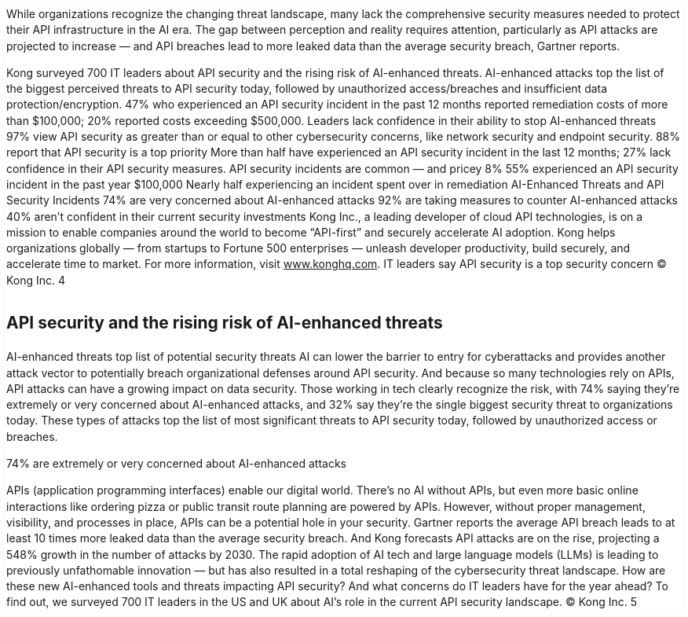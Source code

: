 While organizations recognize the changing threat landscape, many lack the comprehensive security measures needed to protect their API infrastructure in the AI era. The gap between perception and reality requires attention, particularly as API attacks are projected to increase — and API breaches lead to more leaked data than the average security breach, Gartner reports.

Kong surveyed 700 IT leaders about API security and the rising risk of AI-enhanced threats.
AI-enhanced attacks top the list of the biggest perceived threats to API security today, followed by unauthorized access/breaches and insufficient data protection/encryption.
47% who experienced an API security incident in the past 12 months reported remediation costs of more than $100,000; 20% reported costs exceeding $500,000.
Leaders lack confidence in their ability to stop AI-enhanced threats
97% view API security as greater than or equal to other cybersecurity concerns, like network security and endpoint security.
88% report that API security is a top priority
More than half have experienced an API security incident in the last 12 months; 27% lack confidence in their API security measures.
API security incidents are common — and pricey
8% 55% experienced an API security incident in the past year
$100,000 Nearly half experiencing an incident spent over in remediation
AI-Enhanced Threats and API Security Incidents
74% are very concerned about AI-enhanced attacks
92% are taking measures to counter AI-enhanced attacks 40% aren’t confident in their current security investments 
Kong Inc., a leading developer of cloud API technologies, is on a mission to enable companies around the world to become “API-first” and securely accelerate AI adoption. Kong helps organizations globally — from startups to Fortune 500 enterprises — unleash developer productivity, build securely, and accelerate time to market. For more information, visit www.konghq.com.
IT leaders say API security is a top security concern
© Kong Inc. 
4

## API security and the rising risk of AI-enhanced threats
AI-enhanced threats top list of potential security threats
AI can lower the barrier to entry for cyberattacks and provides another attack vector to potentially breach organizational defenses around API security. And because so many technologies rely on APIs, API attacks can have a growing impact on data security. 
Those working in tech clearly recognize the risk, with 74% saying they’re extremely or very concerned about AI-enhanced attacks, and 32% say they’re the single biggest security threat to organizations today. These types of attacks top the list of most significant threats to API security today, followed by unauthorized access or breaches.

74% are extremely or very concerned about AI-enhanced attacks

APIs (application programming interfaces) enable our digital world. There’s no AI without APIs, but even more basic online interactions like ordering pizza or public transit route planning are powered by APIs.
However, without proper management, visibility, and processes in place, APIs can be a potential hole in your security. 
Gartner reports the average API breach leads to at least 10 times more leaked data than the average security breach. And Kong forecasts API attacks are on the rise, projecting a 548% growth in the number of attacks by 2030. 
The rapid adoption of AI tech and large language models (LLMs) is leading to previously unfathomable innovation — but has also resulted in a total reshaping of the cybersecurity threat landscape. How are these new AI-enhanced tools and threats impacting API security? And what concerns do IT leaders have for the year ahead? 
To find out, we surveyed 700 IT leaders in the US and UK about AI’s role in the current API security landscape.
© Kong Inc. 
5

